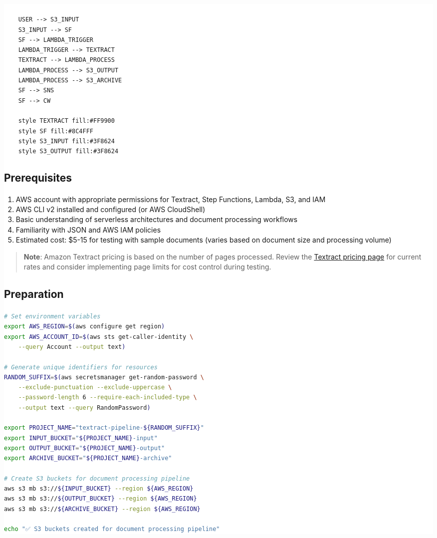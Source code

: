 ```mermaid
    
    USER --> S3_INPUT
    S3_INPUT --> SF
    SF --> LAMBDA_TRIGGER
    LAMBDA_TRIGGER --> TEXTRACT
    TEXTRACT --> LAMBDA_PROCESS
    LAMBDA_PROCESS --> S3_OUTPUT
    LAMBDA_PROCESS --> S3_ARCHIVE
    SF --> SNS
    SF --> CW
    
    style TEXTRACT fill:#FF9900
    style SF fill:#8C4FFF
    style S3_INPUT fill:#3F8624
    style S3_OUTPUT fill:#3F8624
```

## Prerequisites

1. AWS account with appropriate permissions for Textract, Step Functions, Lambda, S3, and IAM
2. AWS CLI v2 installed and configured (or AWS CloudShell)
3. Basic understanding of serverless architectures and document processing workflows
4. Familiarity with JSON and AWS IAM policies
5. Estimated cost: $5-15 for testing with sample documents (varies based on document size and processing volume)

> **Note**: Amazon Textract pricing is based on the number of pages processed. Review the [Textract pricing page](https://aws.amazon.com/textract/pricing/) for current rates and consider implementing page limits for cost control during testing.

## Preparation

```bash
# Set environment variables
export AWS_REGION=$(aws configure get region)
export AWS_ACCOUNT_ID=$(aws sts get-caller-identity \
    --query Account --output text)

# Generate unique identifiers for resources
RANDOM_SUFFIX=$(aws secretsmanager get-random-password \
    --exclude-punctuation --exclude-uppercase \
    --password-length 6 --require-each-included-type \
    --output text --query RandomPassword)

export PROJECT_NAME="textract-pipeline-${RANDOM_SUFFIX}"
export INPUT_BUCKET="${PROJECT_NAME}-input"
export OUTPUT_BUCKET="${PROJECT_NAME}-output"
export ARCHIVE_BUCKET="${PROJECT_NAME}-archive"

# Create S3 buckets for document processing pipeline
aws s3 mb s3://${INPUT_BUCKET} --region ${AWS_REGION}
aws s3 mb s3://${OUTPUT_BUCKET} --region ${AWS_REGION}
aws s3 mb s3://${ARCHIVE_BUCKET} --region ${AWS_REGION}

echo "✅ S3 buckets created for document processing pipeline"
```
